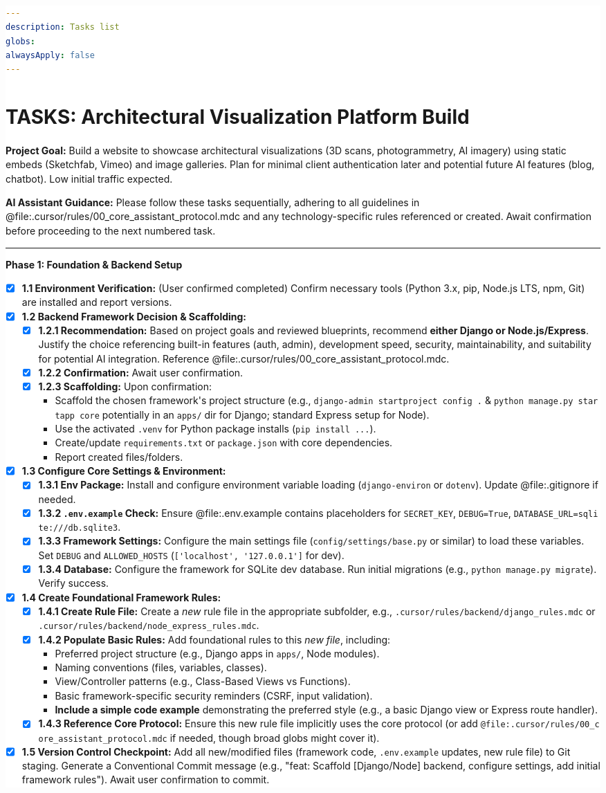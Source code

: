 ```yaml
---
description: Tasks list
globs: 
alwaysApply: false
---
```


 # TASKS: Architectural Visualization Platform Build

**Project Goal:** Build a website to showcase architectural visualizations (3D scans, photogrammetry, AI imagery) using static embeds (Sketchfab, Vimeo) and image galleries. Plan for minimal client authentication later and potential future AI features (blog, chatbot). Low initial traffic expected.

**AI Assistant Guidance:** Please follow these tasks sequentially, adhering to all guidelines in @file:.cursor/rules/00_core_assistant_protocol.mdc and any technology-specific rules referenced or created. Await confirmation before proceeding to the next numbered task.

---

**Phase 1: Foundation & Backend Setup**

- [X] **1.1 Environment Verification:** (User confirmed completed) Confirm necessary tools (Python 3.x, pip, Node.js LTS, npm, Git) are installed and report versions.
- [X] **1.2 Backend Framework Decision & Scaffolding:**
    - [X] **1.2.1 Recommendation:** Based on project goals and reviewed blueprints, recommend **either Django or Node.js/Express**. Justify the choice referencing built-in features (auth, admin), development speed, security, maintainability, and suitability for potential AI integration. Reference @file:.cursor/rules/00_core_assistant_protocol.mdc.
    - [X] **1.2.2 Confirmation:** Await user confirmation.
    - [X] **1.2.3 Scaffolding:** Upon confirmation:
        - Scaffold the chosen framework's project structure (e.g., `django-admin startproject config .` & `python manage.py startapp core` potentially in an `apps/` dir for Django; standard Express setup for Node).
        - Use the activated `.venv` for Python package installs (`pip install ...`).
        - Create/update `requirements.txt` or `package.json` with core dependencies.
        - Report created files/folders.
- [X] **1.3 Configure Core Settings & Environment:**
    - [X] **1.3.1 Env Package:** Install and configure environment variable loading (`django-environ` or `dotenv`). Update @file:.gitignore if needed.
    - [X] **1.3.2 `.env.example` Check:** Ensure @file:.env.example contains placeholders for `SECRET_KEY`, `DEBUG=True`, `DATABASE_URL=sqlite:///db.sqlite3`.
    - [X] **1.3.3 Framework Settings:** Configure the main settings file (`config/settings/base.py` or similar) to load these variables. Set `DEBUG` and `ALLOWED_HOSTS` (`['localhost', '127.0.0.1']` for dev).
    - [X] **1.3.4 Database:** Configure the framework for SQLite dev database. Run initial migrations (e.g., `python manage.py migrate`). Verify success.
- [X] **1.4 Create Foundational Framework Rules:**
    - [X] **1.4.1 Create Rule File:** Create a *new* rule file in the appropriate subfolder, e.g., `.cursor/rules/backend/django_rules.mdc` or `.cursor/rules/backend/node_express_rules.mdc`.
    - [X] **1.4.2 Populate Basic Rules:** Add foundational rules to this *new file*, including:
        - Preferred project structure (e.g., Django apps in `apps/`, Node modules).
        - Naming conventions (files, variables, classes).
        - View/Controller patterns (e.g., Class-Based Views vs Functions).
        - Basic framework-specific security reminders (CSRF, input validation).
        - **Include a simple code example** demonstrating the preferred style (e.g., a basic Django view or Express route handler).
    - [X] **1.4.3 Reference Core Protocol:** Ensure this new rule file implicitly uses the core protocol (or add `@file:.cursor/rules/00_core_assistant_protocol.mdc` if needed, though broad globs might cover it).
- [X] **1.5 Version Control Checkpoint:** Add all new/modified files (framework code, `.env.example` updates, new rule file) to Git staging. Generate a Conventional Commit message (e.g., "feat: Scaffold [Django/Node] backend, configure settings, add initial framework rules"). Await user confirmation to commit.
